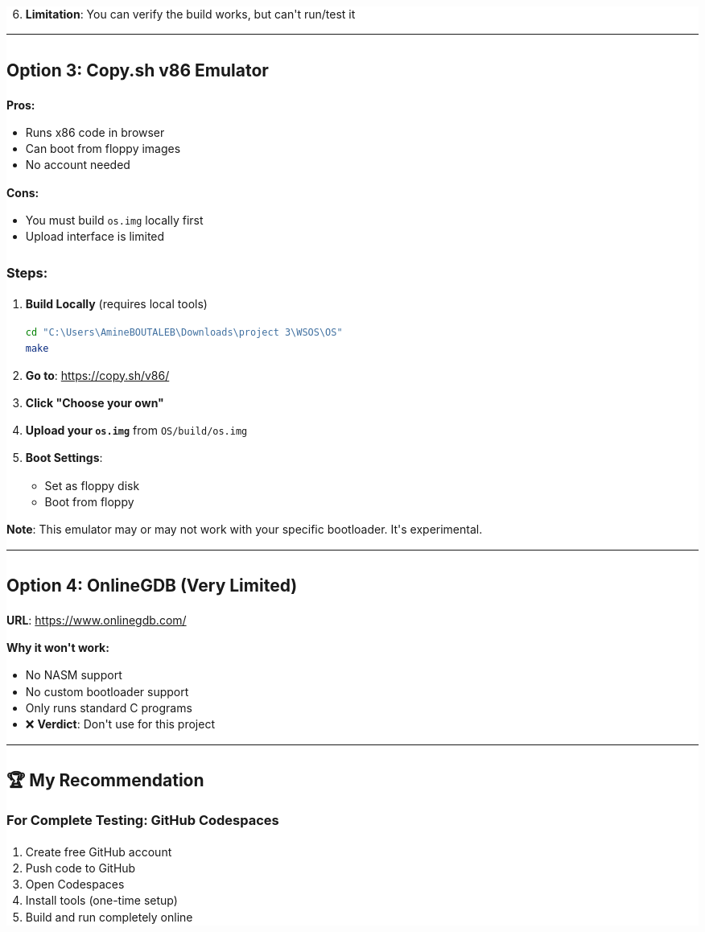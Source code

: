 6. **Limitation**: You can verify the build works, but can't run/test it

---

## Option 3: Copy.sh v86 Emulator

**Pros:**
- Runs x86 code in browser
- Can boot from floppy images
- No account needed

**Cons:**
- You must build `os.img` locally first
- Upload interface is limited

### Steps:

1. **Build Locally** (requires local tools)
   ```bash
   cd "C:\Users\AmineBOUTALEB\Downloads\project 3\WSOS\OS"
   make
   ```

2. **Go to**: https://copy.sh/v86/

3. **Click "Choose your own"**

4. **Upload your `os.img`** from `OS/build/os.img`

5. **Boot Settings**:
   - Set as floppy disk
   - Boot from floppy

**Note**: This emulator may or may not work with your specific bootloader. It's experimental.

---

## Option 4: OnlineGDB (Very Limited)

**URL**: https://www.onlinegdb.com/

**Why it won't work:**
- No NASM support
- No custom bootloader support
- Only runs standard C programs
- ❌ **Verdict**: Don't use for this project

---

## 🏆 My Recommendation

### For Complete Testing: **GitHub Codespaces**

1. Create free GitHub account
2. Push code to GitHub
3. Open Codespaces
4. Install tools (one-time setup)
5. Build and run completely online
